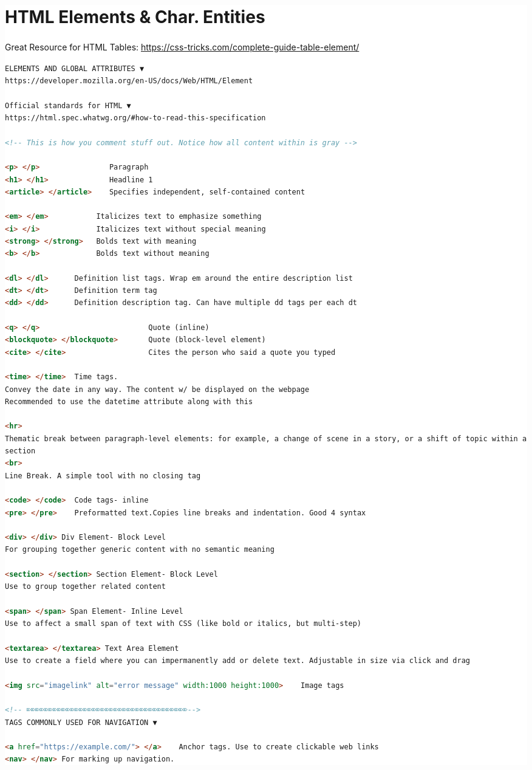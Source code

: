# HTML Elements & Char. Entities

Great Resource for HTML Tables: https://css-tricks.com/complete-guide-table-element/

```html
ELEMENTS AND GLOBAL ATTRIBUTES ▼
https://developer.mozilla.org/en-US/docs/Web/HTML/Element

Official standards for HTML ▼ 
https://html.spec.whatwg.org/#how-to-read-this-specification

<!-- This is how you comment stuff out. Notice how all content within is gray -->

<p> </p>				Paragraph 
<h1> </h1>				Headline 1 
<article> </article>	Specifies independent, self-contained content 

<em> </em>	  		 Italicizes text to emphasize something
<i> </i>	 		 Italicizes text without special meaning
<strong> </strong> 	 Bolds text with meaning
<b> </b>			 Bolds text without meaning

<dl> </dl> 		Definition list tags. Wrap em around the entire description list
<dt> </dt> 		Definition term tag
<dd> </dd> 		Definition description tag. Can have multiple dd tags per each dt 

<q> </q>   						 Quote (inline)
<blockquote> </blockquote> 		 Quote (block-level element)
<cite> </cite>					 Cites the person who said a quote you typed

<time> </time>	Time tags. 
Convey the date in any way. The content w/ be displayed on the webpage
Recommended to use the datetime attribute along with this

<hr> 	
Thematic break between paragraph-level elements: for example, a change of scene in a story, or a shift of topic within a section
<br> 			
Line Break. A simple tool with no closing tag

<code> </code>	Code tags- inline
<pre> </pre> 	Preformatted text.Copies line breaks and indentation. Good 4 syntax

<div> </div> Div Element- Block Level
For grouping together generic content with no semantic meaning

<section> </section> Section Element- Block Level
Use to group together related content

<span> </span> Span Element- Inline Level
Use to affect a small span of text with CSS (like bold or italics, but multi-step)

<textarea> </textarea> Text Area Element
Use to create a field where you can impermanently add or delete text. Adjustable in size via click and drag

<img src="imagelink" alt="error message" width:1000 height:1000>	Image tags

<!-- ⌦⌦⌦⌦⌦⌦⌦⌦⌦⌦⌦⌦⌦⌦⌦⌦⌦⌦⌦⌦⌦⌦⌦⌦⌦⌦⌦⌦⌦⌦⌦⌦⌦⌦⌦⌦⌦-->
TAGS COMMONLY USED FOR NAVIGATION ▼

<a href="https://example.com/"> </a>	Anchor tags. Use to create clickable web links
<nav> </nav> For marking up navigation. 
```